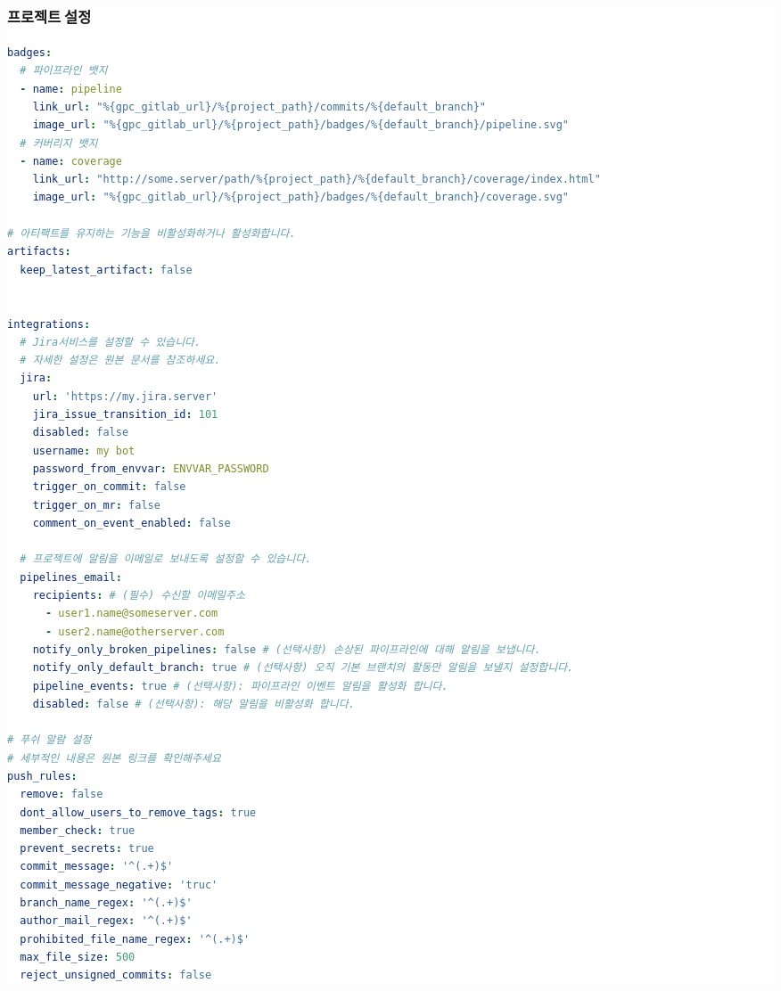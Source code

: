 ### 프로젝트 설정

```yml
badges:
  # 파이프라인 뱃지
  - name: pipeline
    link_url: "%{gpc_gitlab_url}/%{project_path}/commits/%{default_branch}"
    image_url: "%{gpc_gitlab_url}/%{project_path}/badges/%{default_branch}/pipeline.svg"
  # 커버리지 뱃지
  - name: coverage
    link_url: "http://some.server/path/%{project_path}/%{default_branch}/coverage/index.html"
    image_url: "%{gpc_gitlab_url}/%{project_path}/badges/%{default_branch}/coverage.svg"

# 아티팩트를 유지하는 기능을 비활성화하거나 활성화합니다.
artifacts:
  keep_latest_artifact: false


integrations:
  # Jira서비스를 설정할 수 있습니다.
  # 자세한 설정은 원본 문서를 참조하세요.
  jira:
    url: 'https://my.jira.server'
    jira_issue_transition_id: 101
    disabled: false
    username: my bot
    password_from_envvar: ENVVAR_PASSWORD
    trigger_on_commit: false
    trigger_on_mr: false
    comment_on_event_enabled: false
  
  # 프로젝트에 알림을 이메일로 보내도록 설정할 수 있습니다.
  pipelines_email:
    recipients: # (필수) 수신할 이메일주소
      - user1.name@someserver.com
      - user2.name@otherserver.com
    notify_only_broken_pipelines: false # (선택사항) 손상된 파이프라인에 대해 알림을 보냅니다.
    notify_only_default_branch: true # (선택사항) 오직 기본 브랜치의 활동만 알림을 보낼지 설정합니다.
    pipeline_events: true # (선택사항): 파이프라인 이벤트 알림을 활성화 합니다.
    disabled: false # (선택사항): 해당 알림을 비활성화 합니다.

# 푸쉬 알람 설정
# 세부적인 내용은 원본 링크를 확인해주세요
push_rules:
  remove: false
  dont_allow_users_to_remove_tags: true
  member_check: true
  prevent_secrets: true
  commit_message: '^(.+)$'
  commit_message_negative: 'truc'
  branch_name_regex: '^(.+)$'
  author_mail_regex: '^(.+)$'
  prohibited_file_name_regex: '^(.+)$'
  max_file_size: 500
  reject_unsigned_commits: false

```
